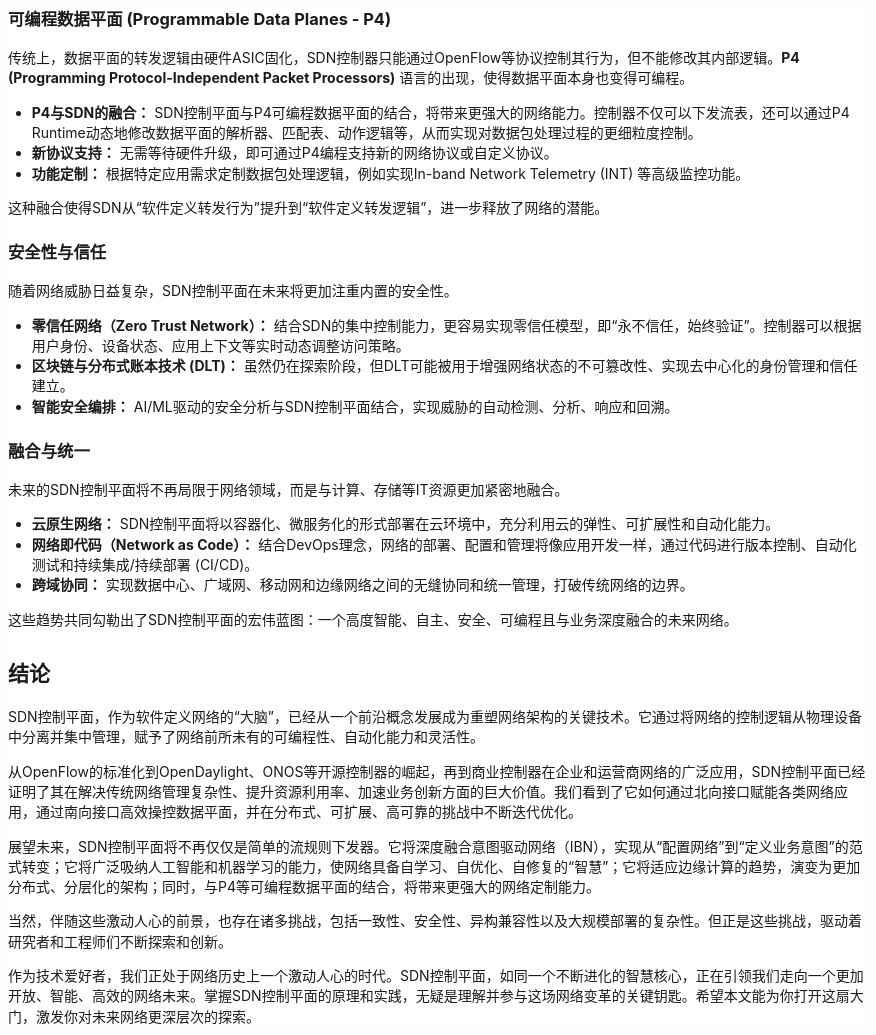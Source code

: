 ### 可编程数据平面 (Programmable Data Planes - P4)

传统上，数据平面的转发逻辑由硬件ASIC固化，SDN控制器只能通过OpenFlow等协议控制其行为，但不能修改其内部逻辑。**P4 (Programming Protocol-Independent Packet Processors)** 语言的出现，使得数据平面本身也变得可编程。

*   **P4与SDN的融合：** SDN控制平面与P4可编程数据平面的结合，将带来更强大的网络能力。控制器不仅可以下发流表，还可以通过P4 Runtime动态地修改数据平面的解析器、匹配表、动作逻辑等，从而实现对数据包处理过程的更细粒度控制。
*   **新协议支持：** 无需等待硬件升级，即可通过P4编程支持新的网络协议或自定义协议。
*   **功能定制：** 根据特定应用需求定制数据包处理逻辑，例如实现In-band Network Telemetry (INT) 等高级监控功能。

这种融合使得SDN从“软件定义转发行为”提升到“软件定义转发逻辑”，进一步释放了网络的潜能。

### 安全性与信任

随着网络威胁日益复杂，SDN控制平面在未来将更加注重内置的安全性。

*   **零信任网络（Zero Trust Network）：** 结合SDN的集中控制能力，更容易实现零信任模型，即“永不信任，始终验证”。控制器可以根据用户身份、设备状态、应用上下文等实时动态调整访问策略。
*   **区块链与分布式账本技术 (DLT)：** 虽然仍在探索阶段，但DLT可能被用于增强网络状态的不可篡改性、实现去中心化的身份管理和信任建立。
*   **智能安全编排：** AI/ML驱动的安全分析与SDN控制平面结合，实现威胁的自动检测、分析、响应和回溯。

### 融合与统一

未来的SDN控制平面将不再局限于网络领域，而是与计算、存储等IT资源更加紧密地融合。

*   **云原生网络：** SDN控制平面将以容器化、微服务化的形式部署在云环境中，充分利用云的弹性、可扩展性和自动化能力。
*   **网络即代码（Network as Code）：** 结合DevOps理念，网络的部署、配置和管理将像应用开发一样，通过代码进行版本控制、自动化测试和持续集成/持续部署 (CI/CD)。
*   **跨域协同：** 实现数据中心、广域网、移动网和边缘网络之间的无缝协同和统一管理，打破传统网络的边界。

这些趋势共同勾勒出了SDN控制平面的宏伟蓝图：一个高度智能、自主、安全、可编程且与业务深度融合的未来网络。

## 结论

SDN控制平面，作为软件定义网络的“大脑”，已经从一个前沿概念发展成为重塑网络架构的关键技术。它通过将网络的控制逻辑从物理设备中分离并集中管理，赋予了网络前所未有的可编程性、自动化能力和灵活性。

从OpenFlow的标准化到OpenDaylight、ONOS等开源控制器的崛起，再到商业控制器在企业和运营商网络的广泛应用，SDN控制平面已经证明了其在解决传统网络管理复杂性、提升资源利用率、加速业务创新方面的巨大价值。我们看到了它如何通过北向接口赋能各类网络应用，通过南向接口高效操控数据平面，并在分布式、可扩展、高可靠的挑战中不断迭代优化。

展望未来，SDN控制平面将不再仅仅是简单的流规则下发器。它将深度融合意图驱动网络（IBN），实现从“配置网络”到“定义业务意图”的范式转变；它将广泛吸纳人工智能和机器学习的能力，使网络具备自学习、自优化、自修复的“智慧”；它将适应边缘计算的趋势，演变为更加分布式、分层化的架构；同时，与P4等可编程数据平面的结合，将带来更强大的网络定制能力。

当然，伴随这些激动人心的前景，也存在诸多挑战，包括一致性、安全性、异构兼容性以及大规模部署的复杂性。但正是这些挑战，驱动着研究者和工程师们不断探索和创新。

作为技术爱好者，我们正处于网络历史上一个激动人心的时代。SDN控制平面，如同一个不断进化的智慧核心，正在引领我们走向一个更加开放、智能、高效的网络未来。掌握SDN控制平面的原理和实践，无疑是理解并参与这场网络变革的关键钥匙。希望本文能为你打开这扇大门，激发你对未来网络更深层次的探索。